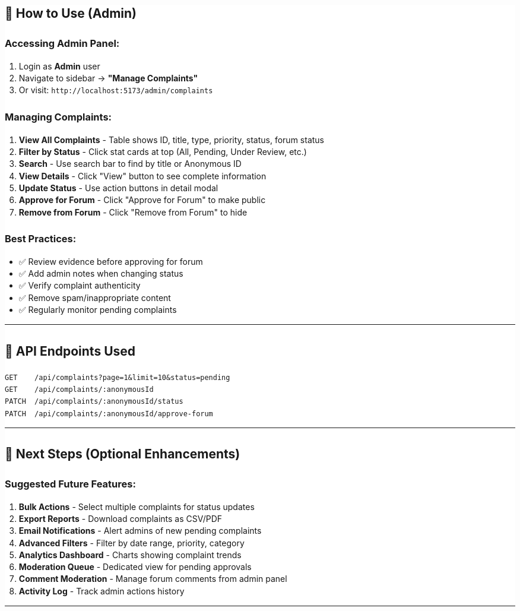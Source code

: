 
## 🚀 How to Use (Admin)

### Accessing Admin Panel:
1. Login as **Admin** user
2. Navigate to sidebar → **"Manage Complaints"**
3. Or visit: `http://localhost:5173/admin/complaints`

### Managing Complaints:
1. **View All Complaints** - Table shows ID, title, type, priority, status, forum status
2. **Filter by Status** - Click stat cards at top (All, Pending, Under Review, etc.)
3. **Search** - Use search bar to find by title or Anonymous ID
4. **View Details** - Click "View" button to see complete information
5. **Update Status** - Use action buttons in detail modal
6. **Approve for Forum** - Click "Approve for Forum" to make public
7. **Remove from Forum** - Click "Remove from Forum" to hide

### Best Practices:
- ✅ Review evidence before approving for forum
- ✅ Add admin notes when changing status
- ✅ Verify complaint authenticity
- ✅ Remove spam/inappropriate content
- ✅ Regularly monitor pending complaints

---

## 🔗 API Endpoints Used

```
GET    /api/complaints?page=1&limit=10&status=pending
GET    /api/complaints/:anonymousId
PATCH  /api/complaints/:anonymousId/status
PATCH  /api/complaints/:anonymousId/approve-forum
```

---

## 🎯 Next Steps (Optional Enhancements)

### Suggested Future Features:
1. **Bulk Actions** - Select multiple complaints for status updates
2. **Export Reports** - Download complaints as CSV/PDF
3. **Email Notifications** - Alert admins of new pending complaints
4. **Advanced Filters** - Filter by date range, priority, category
5. **Analytics Dashboard** - Charts showing complaint trends
6. **Moderation Queue** - Dedicated view for pending approvals
7. **Comment Moderation** - Manage forum comments from admin panel
8. **Activity Log** - Track admin actions history

---
